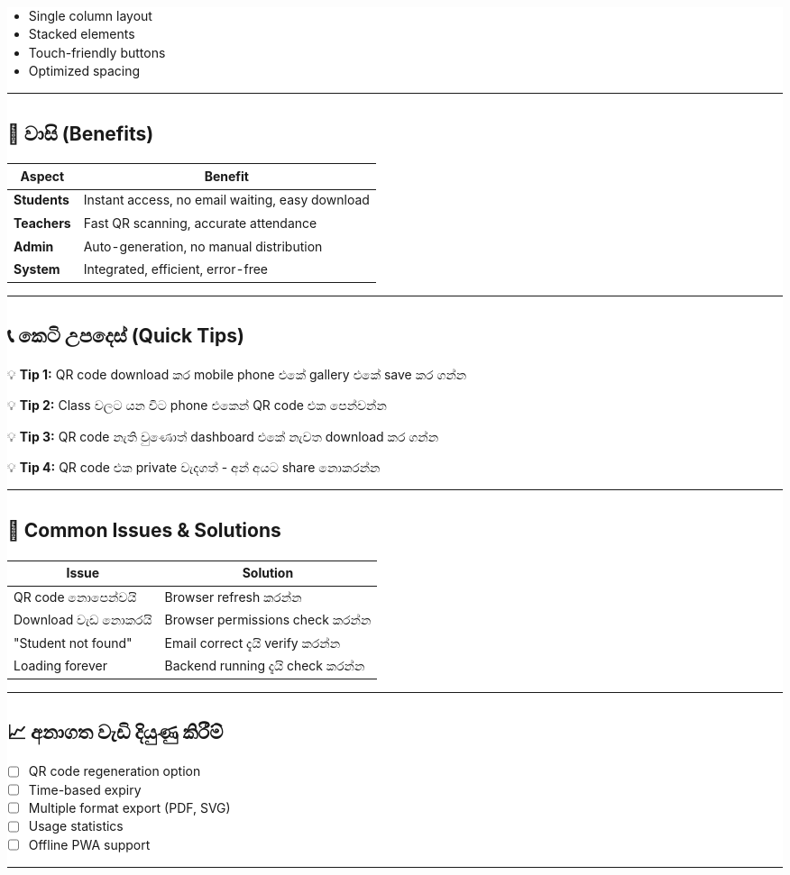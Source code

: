 - Single column layout
- Stacked elements
- Touch-friendly buttons
- Optimized spacing

---

## 🎯 වාසි (Benefits)

| Aspect       | Benefit                                         |
| ------------ | ----------------------------------------------- |
| **Students** | Instant access, no email waiting, easy download |
| **Teachers** | Fast QR scanning, accurate attendance           |
| **Admin**    | Auto-generation, no manual distribution         |
| **System**   | Integrated, efficient, error-free               |

---

## 📞 කෙටි උපදෙස් (Quick Tips)

💡 **Tip 1:** QR code download කර mobile phone එකේ gallery එකේ save කර ගන්න

💡 **Tip 2:** Class වලට යන විට phone එකෙන් QR code එක පෙන්වන්න

💡 **Tip 3:** QR code නැති වුණොත් dashboard එකේ නැවත download කර ගන්න

💡 **Tip 4:** QR code එක private වැදගත් - අන් අයට share නොකරන්න

---

## 🐛 Common Issues & Solutions

| Issue               | Solution                         |
| ------------------- | -------------------------------- |
| QR code නොපෙන්වයි   | Browser refresh කරන්න            |
| Download වැඩ නොකරයි | Browser permissions check කරන්න  |
| "Student not found" | Email correct දැයි verify කරන්න  |
| Loading forever     | Backend running දැයි check කරන්න |

---

## 📈 අනාගත වැඩි දියුණු කිරීම්

- [ ] QR code regeneration option
- [ ] Time-based expiry
- [ ] Multiple format export (PDF, SVG)
- [ ] Usage statistics
- [ ] Offline PWA support

---